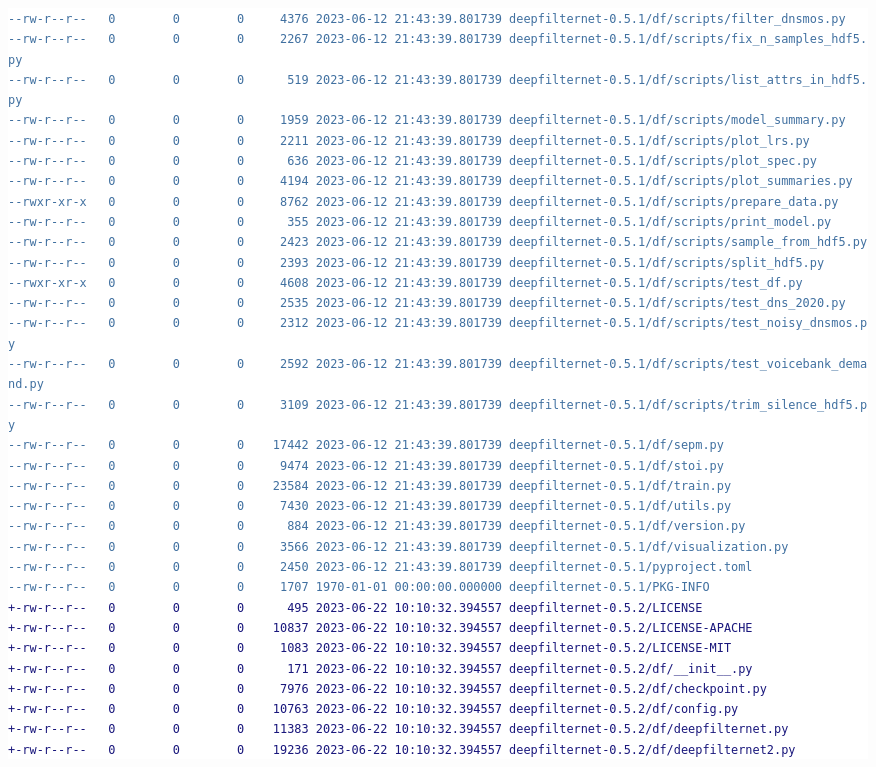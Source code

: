 ```diff
--rw-r--r--   0        0        0     4376 2023-06-12 21:43:39.801739 deepfilternet-0.5.1/df/scripts/filter_dnsmos.py
--rw-r--r--   0        0        0     2267 2023-06-12 21:43:39.801739 deepfilternet-0.5.1/df/scripts/fix_n_samples_hdf5.py
--rw-r--r--   0        0        0      519 2023-06-12 21:43:39.801739 deepfilternet-0.5.1/df/scripts/list_attrs_in_hdf5.py
--rw-r--r--   0        0        0     1959 2023-06-12 21:43:39.801739 deepfilternet-0.5.1/df/scripts/model_summary.py
--rw-r--r--   0        0        0     2211 2023-06-12 21:43:39.801739 deepfilternet-0.5.1/df/scripts/plot_lrs.py
--rw-r--r--   0        0        0      636 2023-06-12 21:43:39.801739 deepfilternet-0.5.1/df/scripts/plot_spec.py
--rw-r--r--   0        0        0     4194 2023-06-12 21:43:39.801739 deepfilternet-0.5.1/df/scripts/plot_summaries.py
--rwxr-xr-x   0        0        0     8762 2023-06-12 21:43:39.801739 deepfilternet-0.5.1/df/scripts/prepare_data.py
--rw-r--r--   0        0        0      355 2023-06-12 21:43:39.801739 deepfilternet-0.5.1/df/scripts/print_model.py
--rw-r--r--   0        0        0     2423 2023-06-12 21:43:39.801739 deepfilternet-0.5.1/df/scripts/sample_from_hdf5.py
--rw-r--r--   0        0        0     2393 2023-06-12 21:43:39.801739 deepfilternet-0.5.1/df/scripts/split_hdf5.py
--rwxr-xr-x   0        0        0     4608 2023-06-12 21:43:39.801739 deepfilternet-0.5.1/df/scripts/test_df.py
--rw-r--r--   0        0        0     2535 2023-06-12 21:43:39.801739 deepfilternet-0.5.1/df/scripts/test_dns_2020.py
--rw-r--r--   0        0        0     2312 2023-06-12 21:43:39.801739 deepfilternet-0.5.1/df/scripts/test_noisy_dnsmos.py
--rw-r--r--   0        0        0     2592 2023-06-12 21:43:39.801739 deepfilternet-0.5.1/df/scripts/test_voicebank_demand.py
--rw-r--r--   0        0        0     3109 2023-06-12 21:43:39.801739 deepfilternet-0.5.1/df/scripts/trim_silence_hdf5.py
--rw-r--r--   0        0        0    17442 2023-06-12 21:43:39.801739 deepfilternet-0.5.1/df/sepm.py
--rw-r--r--   0        0        0     9474 2023-06-12 21:43:39.801739 deepfilternet-0.5.1/df/stoi.py
--rw-r--r--   0        0        0    23584 2023-06-12 21:43:39.801739 deepfilternet-0.5.1/df/train.py
--rw-r--r--   0        0        0     7430 2023-06-12 21:43:39.801739 deepfilternet-0.5.1/df/utils.py
--rw-r--r--   0        0        0      884 2023-06-12 21:43:39.801739 deepfilternet-0.5.1/df/version.py
--rw-r--r--   0        0        0     3566 2023-06-12 21:43:39.801739 deepfilternet-0.5.1/df/visualization.py
--rw-r--r--   0        0        0     2450 2023-06-12 21:43:39.801739 deepfilternet-0.5.1/pyproject.toml
--rw-r--r--   0        0        0     1707 1970-01-01 00:00:00.000000 deepfilternet-0.5.1/PKG-INFO
+-rw-r--r--   0        0        0      495 2023-06-22 10:10:32.394557 deepfilternet-0.5.2/LICENSE
+-rw-r--r--   0        0        0    10837 2023-06-22 10:10:32.394557 deepfilternet-0.5.2/LICENSE-APACHE
+-rw-r--r--   0        0        0     1083 2023-06-22 10:10:32.394557 deepfilternet-0.5.2/LICENSE-MIT
+-rw-r--r--   0        0        0      171 2023-06-22 10:10:32.394557 deepfilternet-0.5.2/df/__init__.py
+-rw-r--r--   0        0        0     7976 2023-06-22 10:10:32.394557 deepfilternet-0.5.2/df/checkpoint.py
+-rw-r--r--   0        0        0    10763 2023-06-22 10:10:32.394557 deepfilternet-0.5.2/df/config.py
+-rw-r--r--   0        0        0    11383 2023-06-22 10:10:32.394557 deepfilternet-0.5.2/df/deepfilternet.py
+-rw-r--r--   0        0        0    19236 2023-06-22 10:10:32.394557 deepfilternet-0.5.2/df/deepfilternet2.py
```